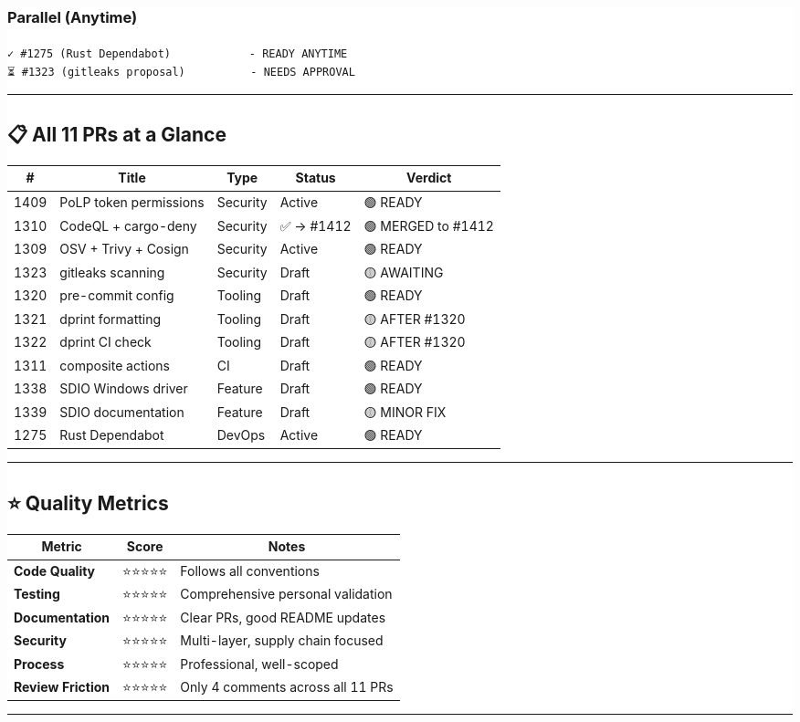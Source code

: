 ### Parallel (Anytime)

```
✓ #1275 (Rust Dependabot)            - READY ANYTIME
⏳ #1323 (gitleaks proposal)          - NEEDS APPROVAL
```

---

## 📋 All 11 PRs at a Glance

| # | Title | Type | Status | Verdict |
|----|-------|------|--------|---------|
| 1409 | PoLP token permissions | Security | Active | 🟢 READY |
| 1310 | CodeQL + cargo-deny | Security | ✅ → #1412 | 🟢 MERGED to #1412 |
| 1309 | OSV + Trivy + Cosign | Security | Active | 🟢 READY |
| 1323 | gitleaks scanning | Security | Draft | 🟡 AWAITING |
| 1320 | pre-commit config | Tooling | Draft | 🟢 READY |
| 1321 | dprint formatting | Tooling | Draft | 🟡 AFTER #1320 |
| 1322 | dprint CI check | Tooling | Draft | 🟡 AFTER #1320 |
| 1311 | composite actions | CI | Draft | 🟢 READY |
| 1338 | SDIO Windows driver | Feature | Draft | 🟢 READY |
| 1339 | SDIO documentation | Feature | Draft | 🟡 MINOR FIX |
| 1275 | Rust Dependabot | DevOps | Active | 🟢 READY |

---

## ⭐ Quality Metrics

| Metric | Score | Notes |
|--------|-------|-------|
| **Code Quality** | ⭐⭐⭐⭐⭐ | Follows all conventions |
| **Testing** | ⭐⭐⭐⭐⭐ | Comprehensive personal validation |
| **Documentation** | ⭐⭐⭐⭐⭐ | Clear PRs, good README updates |
| **Security** | ⭐⭐⭐⭐⭐ | Multi-layer, supply chain focused |
| **Process** | ⭐⭐⭐⭐⭐ | Professional, well-scoped |
| **Review Friction** | ⭐⭐⭐⭐⭐ | Only 4 comments across all 11 PRs |

---

